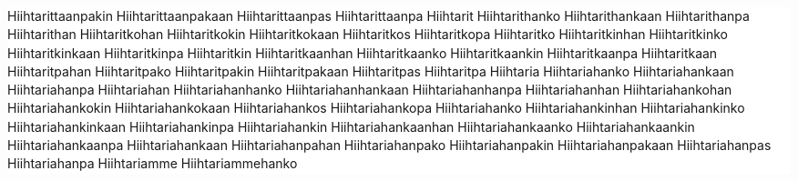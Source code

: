 Hiihtarittaanpakin
Hiihtarittaanpakaan
Hiihtarittaanpas
Hiihtarittaanpa
Hiihtarit
Hiihtarithanko
Hiihtarithankaan
Hiihtarithanpa
Hiihtarithan
Hiihtaritkohan
Hiihtaritkokin
Hiihtaritkokaan
Hiihtaritkos
Hiihtaritkopa
Hiihtaritko
Hiihtaritkinhan
Hiihtaritkinko
Hiihtaritkinkaan
Hiihtaritkinpa
Hiihtaritkin
Hiihtaritkaanhan
Hiihtaritkaanko
Hiihtaritkaankin
Hiihtaritkaanpa
Hiihtaritkaan
Hiihtaritpahan
Hiihtaritpako
Hiihtaritpakin
Hiihtaritpakaan
Hiihtaritpas
Hiihtaritpa
Hiihtaria
Hiihtariahanko
Hiihtariahankaan
Hiihtariahanpa
Hiihtariahan
Hiihtariahanhanko
Hiihtariahanhankaan
Hiihtariahanhanpa
Hiihtariahanhan
Hiihtariahankohan
Hiihtariahankokin
Hiihtariahankokaan
Hiihtariahankos
Hiihtariahankopa
Hiihtariahanko
Hiihtariahankinhan
Hiihtariahankinko
Hiihtariahankinkaan
Hiihtariahankinpa
Hiihtariahankin
Hiihtariahankaanhan
Hiihtariahankaanko
Hiihtariahankaankin
Hiihtariahankaanpa
Hiihtariahankaan
Hiihtariahanpahan
Hiihtariahanpako
Hiihtariahanpakin
Hiihtariahanpakaan
Hiihtariahanpas
Hiihtariahanpa
Hiihtariamme
Hiihtariammehanko